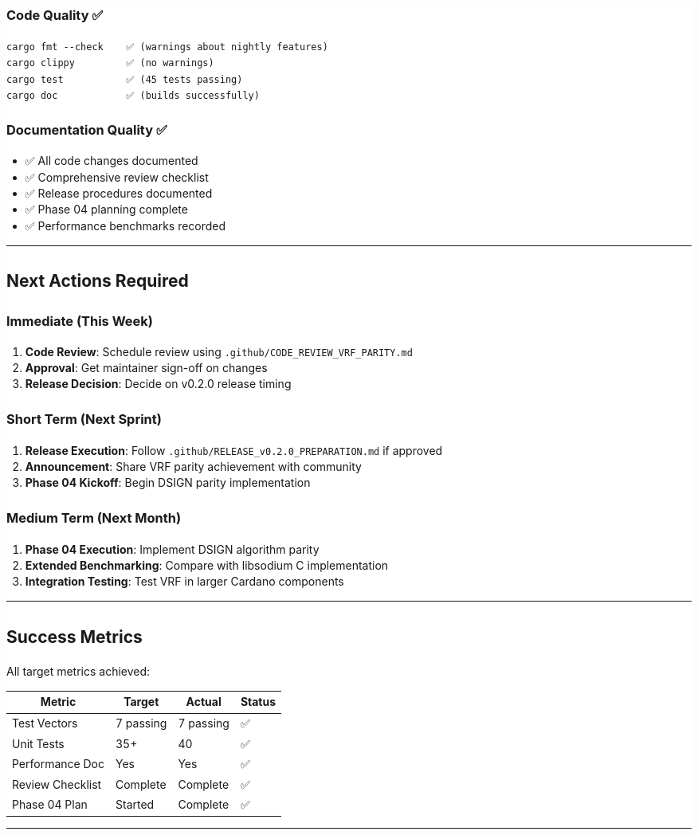 ### Code Quality ✅
```
cargo fmt --check    ✅ (warnings about nightly features)
cargo clippy         ✅ (no warnings)
cargo test           ✅ (45 tests passing)
cargo doc            ✅ (builds successfully)
```

### Documentation Quality ✅
- ✅ All code changes documented
- ✅ Comprehensive review checklist
- ✅ Release procedures documented
- ✅ Phase 04 planning complete
- ✅ Performance benchmarks recorded

---

## Next Actions Required

### Immediate (This Week)
1. **Code Review**: Schedule review using `.github/CODE_REVIEW_VRF_PARITY.md`
2. **Approval**: Get maintainer sign-off on changes
3. **Release Decision**: Decide on v0.2.0 release timing

### Short Term (Next Sprint)
1. **Release Execution**: Follow `.github/RELEASE_v0.2.0_PREPARATION.md` if approved
2. **Announcement**: Share VRF parity achievement with community
3. **Phase 04 Kickoff**: Begin DSIGN parity implementation

### Medium Term (Next Month)
1. **Phase 04 Execution**: Implement DSIGN algorithm parity
2. **Extended Benchmarking**: Compare with libsodium C implementation
3. **Integration Testing**: Test VRF in larger Cardano components

---

## Success Metrics

All target metrics achieved:

| Metric | Target | Actual | Status |
|--------|--------|--------|--------|
| Test Vectors | 7 passing | 7 passing | ✅ |
| Unit Tests | 35+ | 40 | ✅ |
| Performance Doc | Yes | Yes | ✅ |
| Review Checklist | Complete | Complete | ✅ |
| Phase 04 Plan | Started | Complete | ✅ |

---